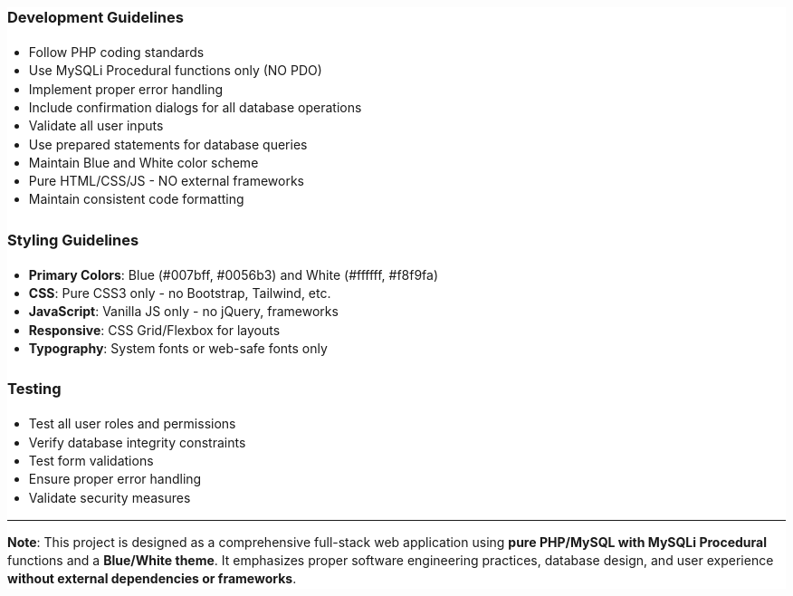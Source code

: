 ### Development Guidelines

- Follow PHP coding standards
- Use MySQLi Procedural functions only (NO PDO)
- Implement proper error handling
- Include confirmation dialogs for all database operations
- Validate all user inputs
- Use prepared statements for database queries
- Maintain Blue and White color scheme
- Pure HTML/CSS/JS - NO external frameworks
- Maintain consistent code formatting

### Styling Guidelines

- **Primary Colors**: Blue (#007bff, #0056b3) and White (#ffffff, #f8f9fa)
- **CSS**: Pure CSS3 only - no Bootstrap, Tailwind, etc.
- **JavaScript**: Vanilla JS only - no jQuery, frameworks
- **Responsive**: CSS Grid/Flexbox for layouts
- **Typography**: System fonts or web-safe fonts only

### Testing

- Test all user roles and permissions
- Verify database integrity constraints
- Test form validations
- Ensure proper error handling
- Validate security measures

---

**Note**: This project is designed as a comprehensive full-stack web application using **pure PHP/MySQL with MySQLi Procedural** functions and a **Blue/White theme**. It emphasizes proper software engineering practices, database design, and user experience **without external dependencies or frameworks**.
